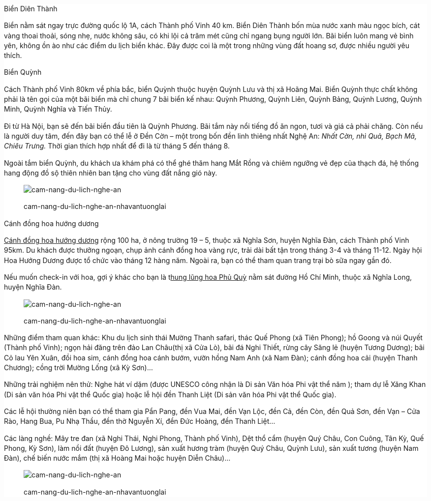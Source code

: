 Biển Diên Thành

Biển nằm sát ngay trực đường quốc lộ 1A, cách Thành phố Vinh 40 km. Biển Diên Thành bốn mùa nước xanh màu ngọc bích, cát vàng thoai thoải, sóng nhẹ, nước không sâu, có khi lội cả trăm mét cũng chỉ ngang bụng người lớn. Bãi biển luôn mang vẻ bình yên, không ồn ào như các điểm du lịch biển khác. Đây được coi là một trong những vùng đất hoang sơ, được nhiều người yêu thích.

Biển Quỳnh

Cách Thành phố Vinh 80km về phía bắc, biển Quỳnh thuộc huyện Quỳnh Lưu và thị xã Hoãng Mai. Biển Quỳnh thực chất không phải là tên gọi của một bãi biển mà chỉ chung 7 bãi biển kế nhau: Quỳnh Phương, Quỳnh Liên, Quỳnh Bảng, Quỳnh Lương, Quỳnh Minh, Quỳnh Nghĩa và Tiến Thủy.

Đi từ Hà Nội, bạn sẽ đến bãi biển đầu tiên là Quỳnh Phương. Bãi tắm này nổi tiếng đồ ăn ngon, tươi và giá cả phải chăng. Còn nếu là người duy tâm, đến đây bạn có thể lễ ở Đền Cờn – một trong bốn đền linh thiêng nhất Nghệ An: _Nhất Cờn, nhì Quả, Bạch Mã, Chiêu Trưng._ Thời gian thích hợp nhất để đi là từ tháng 5 đến tháng 8.

Ngoài tắm biển Quỳnh, du khách ưa khám phá có thể ghé thăm hang Mắt Rồng và chiêm ngưỡng vẻ đẹp của thạch đá, hệ thống hang động đồ sộ thiên nhiên ban tặng cho vùng đất nắng gió này.

<figure><img src="https://banmaixanh.vercel.app/image/article/du-lich-nghe-an-444.jpg" alt="cam-nang-du-lich-nghe-an" height=100% width=100%><figcaption><p>cam-nang-du-lich-nghe-an-nhavantuonglai</p></figcaption></figure>

Cánh đồng hoa hướng dương

[Cánh đồng hoa hướng dương](/article) rộng 100 ha, ở nông trường 19 – 5, thuộc xã Nghĩa Sơn, huyện Nghĩa Đàn, cách Thành phố Vinh 95km. Du khách được thưởng ngoạn, chụp ảnh cánh đồng hoa vàng rực, trải dài bất tận trong tháng 3-4 và tháng 11-12. Ngày hội Hoa Hướng Dương được tổ chức vào tháng 12 hàng năm. Ngoài ra, bạn có thể tham quan trang trại bò sữa ngay gần đó.

Nếu muốn check-in với hoa, gợi ý khác cho bạn là t[hung lũng hoa Phủ Quỳ](/article) nằm sát đường Hồ Chí Minh, thuộc xã Nghĩa Long, huyện Nghĩa Đàn.

<figure><img src="https://banmaixanh.vercel.app/image/article/du-lich-nghe-an-445.jpg" alt="cam-nang-du-lich-nghe-an" height=100% width=100%><figcaption><p>cam-nang-du-lich-nghe-an-nhavantuonglai</p></figcaption></figure>

Những điểm tham quan khác: Khu du lịch sinh thái Mường Thanh safari, thác Quế Phong (xã Tiên Phong); hồ Goong và núi Quyết (Thành phố Vinh); ngọn hải đăng trên đảo Lan Châu(thị xã Cửa Lò), bãi đá Nghi Thiết, rừng cây Săng lẻ (huyện Tương Dương); bãi Cỏ lau Yên Xuân, đồi hoa sim, cánh đồng hoa cánh bướm, vườn hồng Nam Anh (xã Nam Đàn); cánh đồng hoa cải (huyện Thanh Chương); cồng trời Mường Lống (xã Kỳ Sơn)…

Những trải nghiệm nên thử: Nghe hát ví dặm (được UNESCO công nhận là Di sản Văn hóa Phi vật thể năm ); tham dự lễ Xăng Khan (Di sản văn hóa Phi vật thể Quốc gia) hoặc lễ hội đền Thanh Liệt (Di sản văn hóa Phi vật thể Quốc gia).

Các lễ hội thường niên bạn có thể tham gia Pẩn Pang, đền Vua Mai, đền Vạn Lộc, đền Cả, đền Còn, đền Quả Sơn, đền Vạn – Cửa Rào, Hang Bua, Pu Nhạ Thầu, đền thờ Nguyễn Xí, đền Đức Hoàng, đền Thanh Liệt…

Các làng nghề: Mây tre đan (xã Nghi Thái, Nghi Phong, Thành phố Vinh), Dệt thổ cẩm (huyện Quý Châu, Con Cuông, Tân Kỳ, Quế Phong, Kỳ Sơn), làm nồi đất (huyện Đô Lương), sản xuất hương tràm (huyện Quý Châu, Quỳnh Lưu), sản xuất tương (huyện Nam Đàn), chế biến nước mắm (thị xã Hoàng Mai hoặc huyện Diễn Châu)…

<figure><img src="https://banmaixanh.vercel.app/image/article/du-lich-nghe-an-446.jpg" alt="cam-nang-du-lich-nghe-an" height=100% width=100%><figcaption><p>cam-nang-du-lich-nghe-an-nhavantuonglai</p></figcaption></figure>
